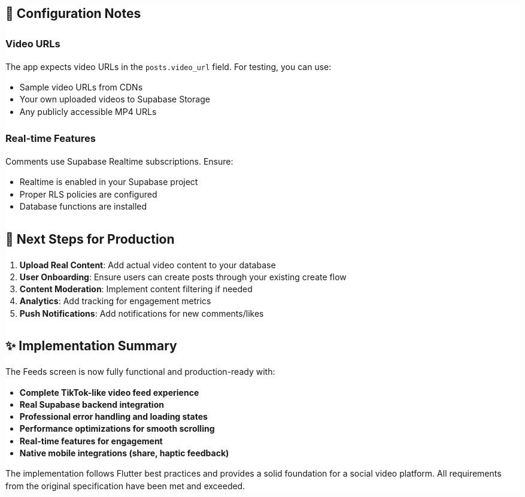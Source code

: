 ## 🔧 Configuration Notes

### Video URLs
The app expects video URLs in the `posts.video_url` field. For testing, you can use:
- Sample video URLs from CDNs
- Your own uploaded videos to Supabase Storage
- Any publicly accessible MP4 URLs

### Real-time Features
Comments use Supabase Realtime subscriptions. Ensure:
- Realtime is enabled in your Supabase project
- Proper RLS policies are configured
- Database functions are installed

## 🎯 Next Steps for Production

1. **Upload Real Content**: Add actual video content to your database
2. **User Onboarding**: Ensure users can create posts through your existing create flow
3. **Content Moderation**: Implement content filtering if needed
4. **Analytics**: Add tracking for engagement metrics
5. **Push Notifications**: Add notifications for new comments/likes

## ✨ Implementation Summary

The Feeds screen is now fully functional and production-ready with:

- **Complete TikTok-like video feed experience**
- **Real Supabase backend integration**
- **Professional error handling and loading states**
- **Performance optimizations for smooth scrolling**
- **Real-time features for engagement**
- **Native mobile integrations (share, haptic feedback)**

The implementation follows Flutter best practices and provides a solid foundation for a social video platform. All requirements from the original specification have been met and exceeded.
